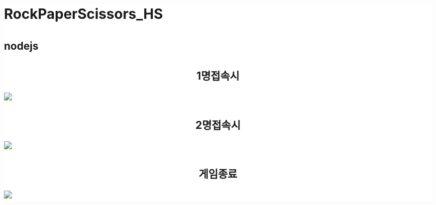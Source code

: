 # RockPaperScissors_HS

## nodejs

<H2 align="center">1명접속시</H2>
<img width="100%" src="https://user-images.githubusercontent.com/63574571/144716264-83c4a5a9-95de-4c6e-8276-5b151600c342.png">
</br>
<H2 align="center">2명접속시</H2>
<img width="100%" src="https://user-images.githubusercontent.com/63574571/144716344-6182aa0f-8822-44a0-81af-18c708a34870.png">

</br>

<H2 align="center">게임종료</H2>
<img width="100%" src="https://user-images.githubusercontent.com/63574571/144716348-59725a94-15fc-46e6-ae7e-ffc80374874e.png">
